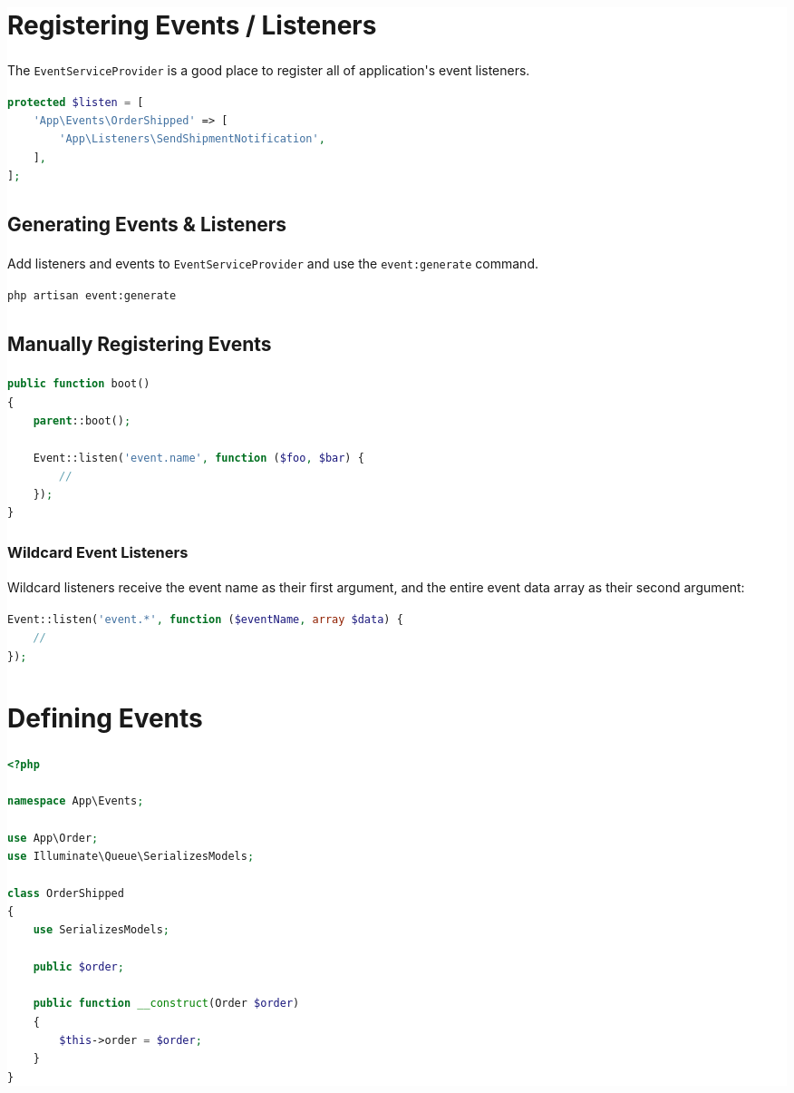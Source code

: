 # Registering Events / Listeners

The `EventServiceProvider` is a good place to register all of  application's event listeners.

```php
protected $listen = [
    'App\Events\OrderShipped' => [
        'App\Listeners\SendShipmentNotification',
    ],
];
```

## Generating Events & Listeners

Add listeners and events to `EventServiceProvider` and use the `event:generate` command.

`php artisan event:generate`

## Manually Registering Events

```php
public function boot()
{
    parent::boot();

    Event::listen('event.name', function ($foo, $bar) {
        //
    });
}
```

### Wildcard Event Listeners

Wildcard listeners receive the event name as their first argument, and the entire event data array as their second argument:

```php
Event::listen('event.*', function ($eventName, array $data) {
    //
});
```

# Defining Events

```php
<?php

namespace App\Events;

use App\Order;
use Illuminate\Queue\SerializesModels;

class OrderShipped
{
    use SerializesModels;

    public $order;
    
    public function __construct(Order $order)
    {
        $this->order = $order;
    }
}
```
